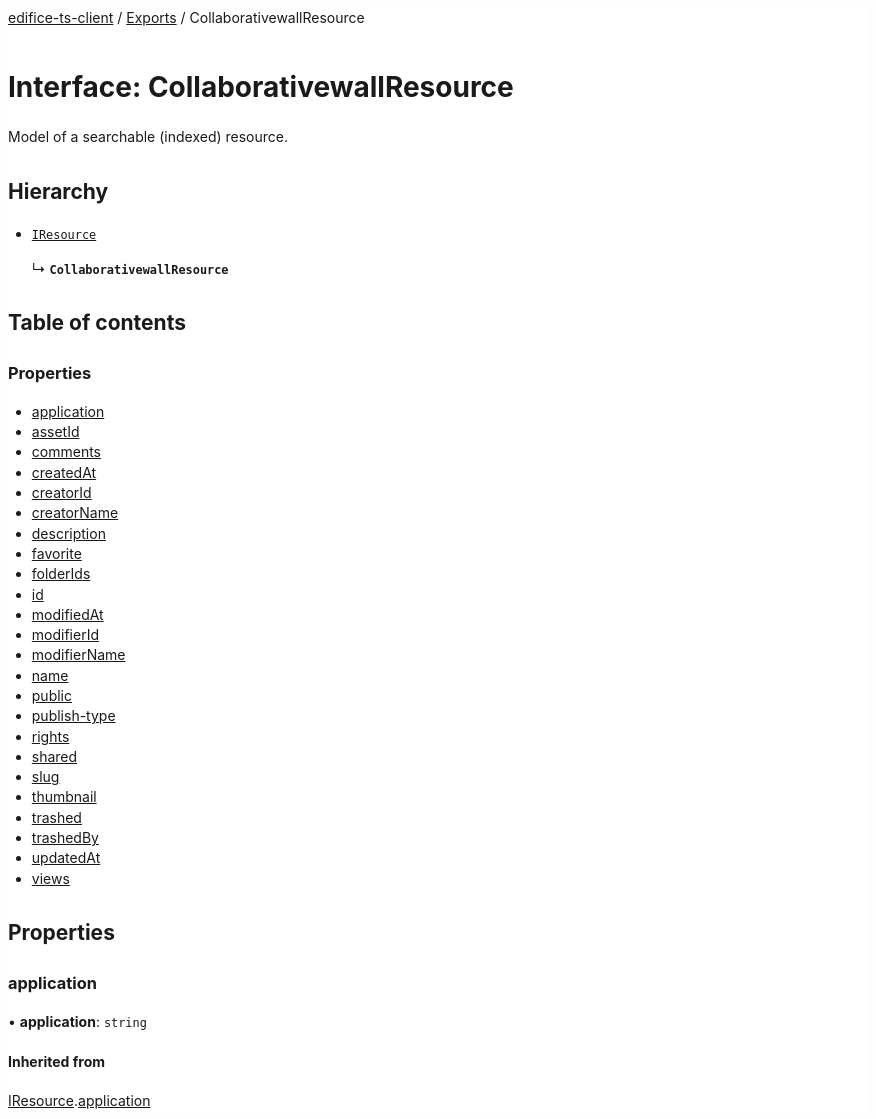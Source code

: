 [edifice-ts-client](../README.md) / [Exports](../modules.md) / CollaborativewallResource

# Interface: CollaborativewallResource

Model of a searchable (indexed) resource.

## Hierarchy

- [`IResource`](IResource.md)

  ↳ **`CollaborativewallResource`**

## Table of contents

### Properties

- [application](CollaborativewallResource.md#application)
- [assetId](CollaborativewallResource.md#assetid)
- [comments](CollaborativewallResource.md#comments)
- [createdAt](CollaborativewallResource.md#createdat)
- [creatorId](CollaborativewallResource.md#creatorid)
- [creatorName](CollaborativewallResource.md#creatorname)
- [description](CollaborativewallResource.md#description)
- [favorite](CollaborativewallResource.md#favorite)
- [folderIds](CollaborativewallResource.md#folderids)
- [id](CollaborativewallResource.md#id)
- [modifiedAt](CollaborativewallResource.md#modifiedat)
- [modifierId](CollaborativewallResource.md#modifierid)
- [modifierName](CollaborativewallResource.md#modifiername)
- [name](CollaborativewallResource.md#name)
- [public](CollaborativewallResource.md#public)
- [publish-type](CollaborativewallResource.md#publish-type)
- [rights](CollaborativewallResource.md#rights)
- [shared](CollaborativewallResource.md#shared)
- [slug](CollaborativewallResource.md#slug)
- [thumbnail](CollaborativewallResource.md#thumbnail)
- [trashed](CollaborativewallResource.md#trashed)
- [trashedBy](CollaborativewallResource.md#trashedby)
- [updatedAt](CollaborativewallResource.md#updatedat)
- [views](CollaborativewallResource.md#views)

## Properties

### application

• **application**: `string`

#### Inherited from

[IResource](IResource.md).[application](IResource.md#application)
